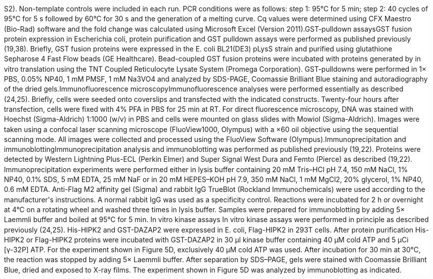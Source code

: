 S2). Non-template controls were included in each run. PCR conditions were as follows: step 1: 95°C for 5 min; step 2: 40 cycles of 95°C for 5 s followed by 60°C for 30 s and the generation of a melting curve. Cq values were determined using CFX Maestro (Bio-Rad) software and the fold change was calculated using Microsoft Excel (Version 2011).GST-pulldown assaysGST fusion protein expression in Escherichia coli, protein purification and GST pulldown assays were performed as published previously (19,38). Briefly, GST fusion proteins were expressed in the E. coli BL21(DE3) pLysS strain and purified using glutathione Sepharose 4 Fast Flow beads (GE Healthcare). Bead-coupled GST fusion proteins were incubated with proteins generated by in vitro translation using the TNT Coupled Reticulocyte Lysate System (Promega Corporation). GST-pulldowns were performed in 1× PBS, 0.05% NP40, 1 mM PMSF, 1 mM Na3VO4 and analyzed by SDS-PAGE, Coomassie Brilliant Blue staining and autoradiography of the dried gels.Immunofluorescence microscopyImmunofluorescence analyses were performed essentially as described (24,25). Briefly, cells were seeded onto coverslips and transfected with the indicated constructs. Twenty-four hours after transfection, cells were fixed with 4% PFA in PBS for 25 min at RT. For direct fluorescence microscopy, DNA was stained with Hoechst (Sigma-Aldrich) 1:1000 (w/v) in PBS and cells were mounted on glass slides with Mowiol (Sigma-Aldrich). Images were taken using a confocal laser scanning microscope (FluoView1000, Olympus) with a ×60 oil objective using the sequential scanning mode. All images were collected and processed using the FluoView Software (Olympus).Immunoprecipitation and immunoblottingImmunoprecipitation analysis and immunoblotting was performed as published previously (19,22). Proteins were detected by Western Lightning Plus-ECL (Perkin Elmer) and Super Signal West Dura and Femto (Pierce) as described (19,22). Immunoprecipitation experiments were performed either in lysis buffer containing 20 mM Tris–HCl pH 7.4, 150 mM NaCl, 1% NP40, 0.1% SDS, 5 mM EDTA, 25 mM NaF or in 20 mM HEPES–KOH pH 7.9, 350 mM NaCl, 1 mM MgCl2, 20% glycerol, 1% NP40, 0.6 mM EDTA. Anti-Flag M2 affinity gel (Sigma) and rabbit IgG TrueBlot (Rockland Immunochemicals) were used according to the manufacturer's instructions. A normal rabbit IgG was used as a specificity control. Reactions were incubated for 2 h or overnight at 4°C on a rotating wheel and washed three times in lysis buffer. Samples were prepared for immunoblotting by adding 5× Laemmli buffer and boiled at 95°C for 5 min.
In vitro kinase assays
In vitro kinase assays were performed in principle as described previously (24,25). His-HIPK2 and GST-DAZAP2 were expressed in E. coli, Flag-HIPK2 in 293T cells. After protein purification His-HIPK2 or Flag-HIPK2 proteins were incubated with GST-DAZAP2 in 30 μl kinase buffer containing 40 μM cold ATP and 5 μCi [γ-32P] ATP. For the experiment shown in Figure 5D, exclusively 40 μM cold ATP was used. After incubation for 30 min at 30°C, the reaction was stopped by adding 5× Laemmli buffer. After separation by SDS–PAGE, gels were stained with Coomassie Brilliant Blue, dried and exposed to X-ray films. The experiment shown in Figure 5D was analyzed by immunoblotting as indicated.